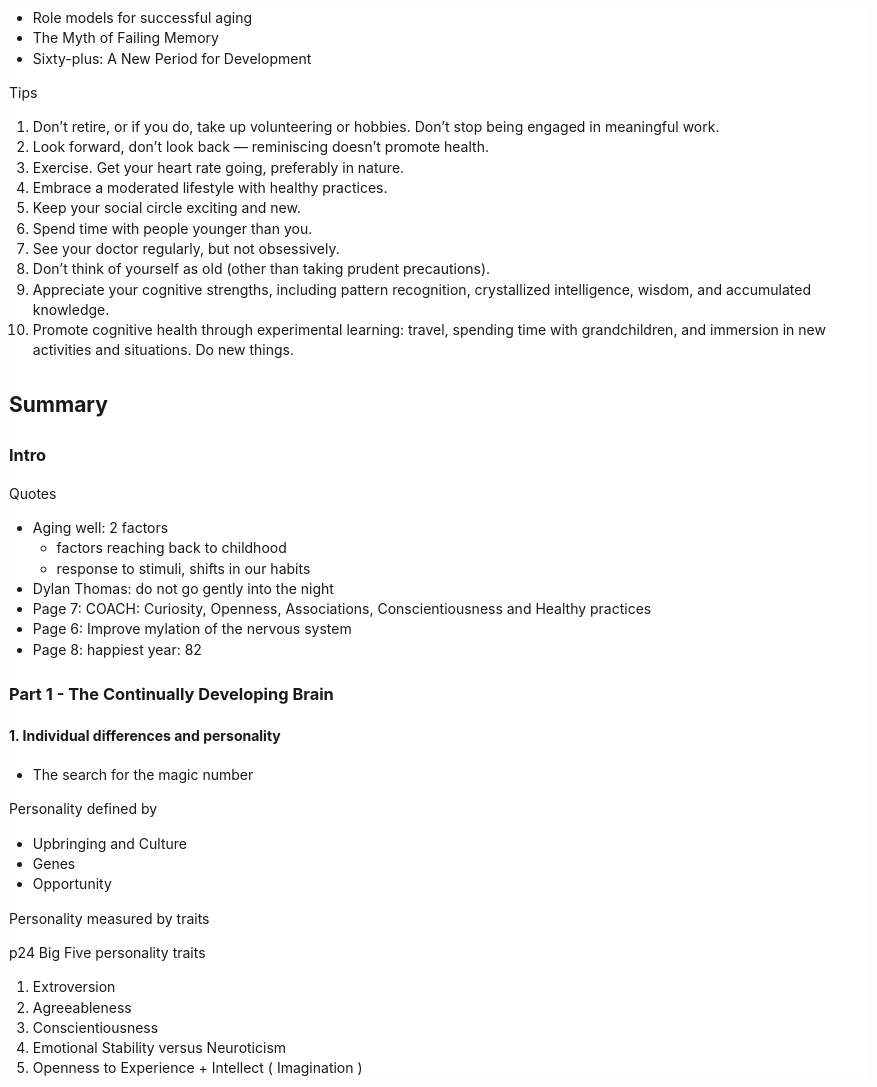 * Role models for successful aging
* The Myth of Failing Memory
* Sixty-plus: A New Period for Development

Tips

1. Don’t retire, or if you do, take up volunteering or hobbies. Don’t stop being engaged in meaningful work.
2. Look forward, don’t look back — reminiscing doesn’t promote health.
3. Exercise. Get your heart rate going, preferably in nature.
4. Embrace a moderated lifestyle with healthy practices.
5. Keep your social circle exciting and new.
6. Spend time with people younger than you.
7. See your doctor regularly, but not obsessively.
8. Don’t think of yourself as old (other than taking prudent precautions).
9. Appreciate your cognitive strengths, including pattern recognition, crystallized intelligence, wisdom, and accumulated knowledge.
10. Promote cognitive health through experimental learning: travel, spending time with grandchildren, and immersion in new activities and situations. Do new things.


## Summary



### Intro

Quotes

* Aging well: 2 factors
	* factors reaching back to childhood
	* response to stimuli, shifts in our habits
* Dylan Thomas: do not go gently into the night
* Page 7: COACH: Curiosity, Openness, Associations, Conscientiousness and Healthy practices
* Page 6: Improve mylation of the nervous system
* Page 8: happiest year: 82



### Part 1 - The Continually Developing Brain

#### 1. Individual differences and personality

* The  search for the magic number

Personality defined by

* Upbringing and Culture
* Genes
* Opportunity

Personality measured by traits

p24 Big Five personality traits

1. Extroversion
2. Agreeableness
3. Conscientiousness
4. Emotional Stability versus Neuroticism
5. Openness to Experience + Intellect ( Imagination )
